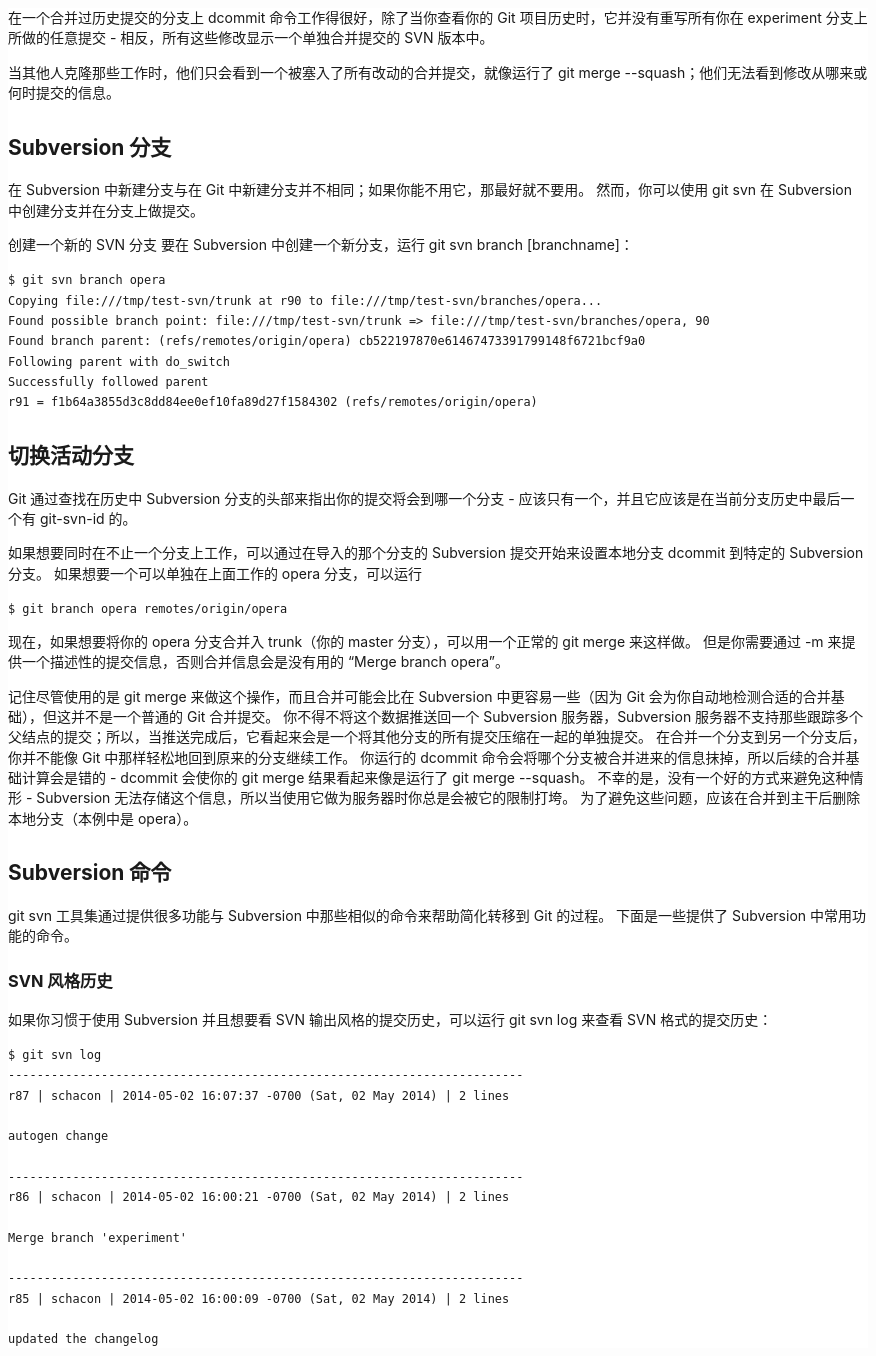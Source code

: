 在一个合并过历史提交的分支上 dcommit 命令工作得很好，除了当你查看你的 Git 项目历史时，它并没有重写所有你在 experiment 分支上所做的任意提交 - 相反，所有这些修改显示一个单独合并提交的 SVN 版本中。

当其他人克隆那些工作时，他们只会看到一个被塞入了所有改动的合并提交，就像运行了 git merge --squash；他们无法看到修改从哪来或何时提交的信息。

## Subversion 分支

在 Subversion 中新建分支与在 Git 中新建分支并不相同；如果你能不用它，那最好就不要用。 然而，你可以使用 git svn 在 Subversion 中创建分支并在分支上做提交。

创建一个新的 SVN 分支
要在 Subversion 中创建一个新分支，运行 git svn branch [branchname]：

```
$ git svn branch opera
Copying file:///tmp/test-svn/trunk at r90 to file:///tmp/test-svn/branches/opera...
Found possible branch point: file:///tmp/test-svn/trunk => file:///tmp/test-svn/branches/opera, 90
Found branch parent: (refs/remotes/origin/opera) cb522197870e61467473391799148f6721bcf9a0
Following parent with do_switch
Successfully followed parent
r91 = f1b64a3855d3c8dd84ee0ef10fa89d27f1584302 (refs/remotes/origin/opera)
```

## 切换活动分支

Git 通过查找在历史中 Subversion 分支的头部来指出你的提交将会到哪一个分支 - 应该只有一个，并且它应该是在当前分支历史中最后一个有 git-svn-id 的。

如果想要同时在不止一个分支上工作，可以通过在导入的那个分支的 Subversion 提交开始来设置本地分支 dcommit 到特定的 Subversion 分支。 如果想要一个可以单独在上面工作的 opera 分支，可以运行

```
$ git branch opera remotes/origin/opera
```

现在，如果想要将你的 opera 分支合并入 trunk（你的 master 分支），可以用一个正常的 git merge 来这样做。 但是你需要通过 -m 来提供一个描述性的提交信息，否则合并信息会是没有用的 “Merge branch opera”。

记住尽管使用的是 git merge 来做这个操作，而且合并可能会比在 Subversion 中更容易一些（因为 Git 会为你自动地检测合适的合并基础），但这并不是一个普通的 Git 合并提交。 你不得不将这个数据推送回一个 Subversion 服务器，Subversion 服务器不支持那些跟踪多个父结点的提交；所以，当推送完成后，它看起来会是一个将其他分支的所有提交压缩在一起的单独提交。 在合并一个分支到另一个分支后，你并不能像 Git 中那样轻松地回到原来的分支继续工作。 你运行的 dcommit 命令会将哪个分支被合并进来的信息抹掉，所以后续的合并基础计算会是错的 - dcommit 会使你的 git merge 结果看起来像是运行了 git merge --squash。 不幸的是，没有一个好的方式来避免这种情形 - Subversion 无法存储这个信息，所以当使用它做为服务器时你总是会被它的限制打垮。 为了避免这些问题，应该在合并到主干后删除本地分支（本例中是 opera）。

## Subversion 命令

git svn 工具集通过提供很多功能与 Subversion 中那些相似的命令来帮助简化转移到 Git 的过程。 下面是一些提供了 Subversion 中常用功能的命令。

### SVN 风格历史

如果你习惯于使用 Subversion 并且想要看 SVN 输出风格的提交历史，可以运行 git svn log 来查看 SVN 格式的提交历史：

```
$ git svn log
------------------------------------------------------------------------
r87 | schacon | 2014-05-02 16:07:37 -0700 (Sat, 02 May 2014) | 2 lines

autogen change

------------------------------------------------------------------------
r86 | schacon | 2014-05-02 16:00:21 -0700 (Sat, 02 May 2014) | 2 lines

Merge branch 'experiment'

------------------------------------------------------------------------
r85 | schacon | 2014-05-02 16:00:09 -0700 (Sat, 02 May 2014) | 2 lines

updated the changelog
```
